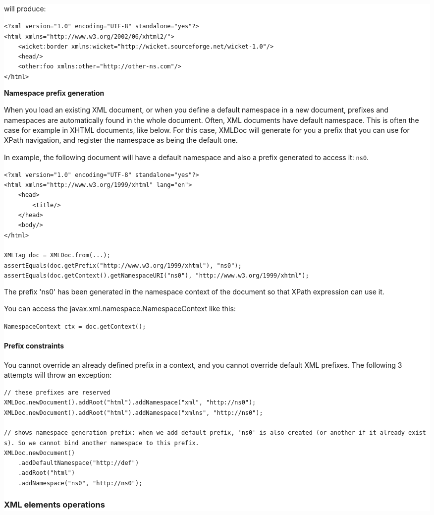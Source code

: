 will produce:

    <?xml version="1.0" encoding="UTF-8" standalone="yes"?>
    <html xmlns="http://www.w3.org/2002/06/xhtml2/">
        <wicket:border xmlns:wicket="http://wicket.sourceforge.net/wicket-1.0"/>
        <head/>
        <other:foo xmlns:other="http://other-ns.com"/>
    </html>

__Namespace prefix generation__

When you load an existing XML document, or when you define a default namespace in a new document, prefixes and namespaces are automatically found in the whole document. Often, XML documents have default namespace. This is often the case for example in XHTML documents, like below. For this case, XMLDoc will generate for you a prefix that you can use for XPath navigation, and register the namespace as being the default one.

In example, the following document will have a default namespace and also a prefix generated to access it: `ns0`.

    <?xml version="1.0" encoding="UTF-8" standalone="yes"?>
    <html xmlns="http://www.w3.org/1999/xhtml" lang="en">
        <head>
            <title/>
        </head>
        <body/>
    </html>

    XMLTag doc = XMLDoc.from(...);
    assertEquals(doc.getPrefix("http://www.w3.org/1999/xhtml"), "ns0");
    assertEquals(doc.getContext().getNamespaceURI("ns0"), "http://www.w3.org/1999/xhtml");

The prefix 'ns0' has been generated in the namespace context of the document so that XPath expression can use it.

You can access the javax.xml.namespace.NamespaceContext like this:

    NamespaceContext ctx = doc.getContext();

#### Prefix constraints ####

You cannot override an already defined prefix in a context, and you cannot override default XML prefixes. The following 3 attempts will throw an exception:

    // these prefixes are reserved
    XMLDoc.newDocument().addRoot("html").addNamespace("xml", "http://ns0");
    XMLDoc.newDocument().addRoot("html").addNamespace("xmlns", "http://ns0");
    
    // shows namespace generation prefix: when we add default prefix, 'ns0' is also created (or another if it already exists). So we cannot bind another namespace to this prefix.
    XMLDoc.newDocument()
        .addDefaultNamespace("http://def")
        .addRoot("html")
        .addNamespace("ns0", "http://ns0");

### XML elements operations ###
